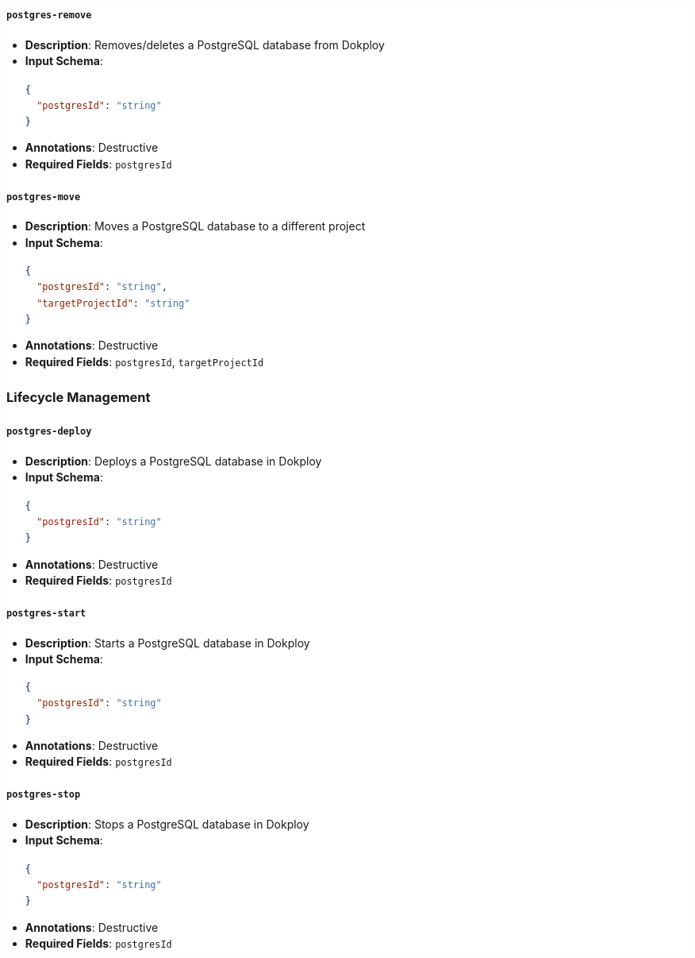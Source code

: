 #### `postgres-remove`

- **Description**: Removes/deletes a PostgreSQL database from Dokploy
- **Input Schema**:
  ```json
  {
    "postgresId": "string"
  }
  ```
- **Annotations**: Destructive
- **Required Fields**: `postgresId`

#### `postgres-move`

- **Description**: Moves a PostgreSQL database to a different project
- **Input Schema**:
  ```json
  {
    "postgresId": "string",
    "targetProjectId": "string"
  }
  ```
- **Annotations**: Destructive
- **Required Fields**: `postgresId`, `targetProjectId`

### Lifecycle Management

#### `postgres-deploy`

- **Description**: Deploys a PostgreSQL database in Dokploy
- **Input Schema**:
  ```json
  {
    "postgresId": "string"
  }
  ```
- **Annotations**: Destructive
- **Required Fields**: `postgresId`

#### `postgres-start`

- **Description**: Starts a PostgreSQL database in Dokploy
- **Input Schema**:
  ```json
  {
    "postgresId": "string"
  }
  ```
- **Annotations**: Destructive
- **Required Fields**: `postgresId`

#### `postgres-stop`

- **Description**: Stops a PostgreSQL database in Dokploy
- **Input Schema**:
  ```json
  {
    "postgresId": "string"
  }
  ```
- **Annotations**: Destructive
- **Required Fields**: `postgresId`
